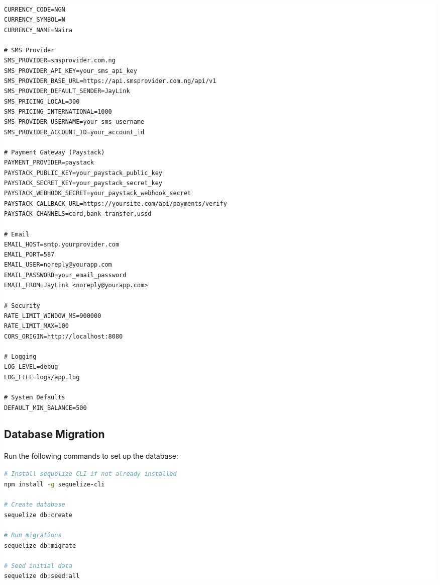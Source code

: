 ```env
CURRENCY_CODE=NGN
CURRENCY_SYMBOL=₦
CURRENCY_NAME=Naira

# SMS Provider
SMS_PROVIDER=smsprovider.com.ng
SMS_PROVIDER_API_KEY=your_sms_api_key
SMS_PROVIDER_BASE_URL=https://api.smsprovider.com.ng/api/v1
SMS_PROVIDER_DEFAULT_SENDER=JayLink
SMS_PRICING_LOCAL=300
SMS_PRICING_INTERNATIONAL=1000
SMS_PROVIDER_USERNAME=your_sms_username
SMS_PROVIDER_ACCOUNT_ID=your_account_id

# Payment Gateway (Paystack)
PAYMENT_PROVIDER=paystack
PAYSTACK_PUBLIC_KEY=your_paystack_public_key
PAYSTACK_SECRET_KEY=your_paystack_secret_key
PAYSTACK_WEBHOOK_SECRET=your_paystack_webhook_secret
PAYSTACK_CALLBACK_URL=https://yoursite.com/api/payments/verify
PAYSTACK_CHANNELS=card,bank_transfer,ussd

# Email
EMAIL_HOST=smtp.yourprovider.com
EMAIL_PORT=587
EMAIL_USER=noreply@yourapp.com
EMAIL_PASSWORD=your_email_password
EMAIL_FROM=JayLink <noreply@yourapp.com>

# Security
RATE_LIMIT_WINDOW_MS=900000
RATE_LIMIT_MAX=100
CORS_ORIGIN=http://localhost:8080

# Logging
LOG_LEVEL=debug
LOG_FILE=logs/app.log

# System Defaults
DEFAULT_MIN_BALANCE=500
```

## Database Migration

Run the following commands to set up the database:

```bash
# Install sequelize CLI if not already installed
npm install -g sequelize-cli

# Create database
sequelize db:create

# Run migrations
sequelize db:migrate

# Seed initial data
sequelize db:seed:all
```
